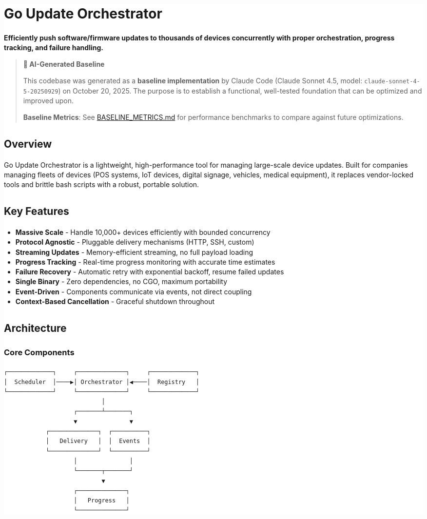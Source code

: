 # Go Update Orchestrator

**Efficiently push software/firmware updates to thousands of devices concurrently with proper orchestration, progress tracking, and failure handling.**

> **🤖 AI-Generated Baseline**
>
> This codebase was generated as a **baseline implementation** by Claude Code (Claude Sonnet 4.5, model: `claude-sonnet-4-5-20250929`) on October 20, 2025. The purpose is to establish a functional, well-tested foundation that can be optimized and improved upon.
>
> **Baseline Metrics**: See [BASELINE_METRICS.md](BASELINE_METRICS.md) for performance benchmarks to compare against future optimizations.

## Overview

Go Update Orchestrator is a lightweight, high-performance tool for managing large-scale device updates. Built for companies managing fleets of devices (POS systems, IoT devices, digital signage, vehicles, medical equipment), it replaces vendor-locked tools and brittle bash scripts with a robust, portable solution.

## Key Features

- **Massive Scale** - Handle 10,000+ devices efficiently with bounded concurrency
- **Protocol Agnostic** - Pluggable delivery mechanisms (HTTP, SSH, custom)
- **Streaming Updates** - Memory-efficient streaming, no full payload loading
- **Progress Tracking** - Real-time progress monitoring with accurate time estimates
- **Failure Recovery** - Automatic retry with exponential backoff, resume failed updates
- **Single Binary** - Zero dependencies, no CGO, maximum portability
- **Event-Driven** - Components communicate via events, not direct coupling
- **Context-Based Cancellation** - Graceful shutdown throughout

## Architecture

### Core Components

```
┌─────────────┐     ┌──────────────┐     ┌─────────────┐
│  Scheduler  │────▶│ Orchestrator │◀────│  Registry   │
└─────────────┘     └──────────────┘     └─────────────┘
                            │
                    ┌───────┴───────┐
                    ▼               ▼
            ┌──────────────┐  ┌──────────┐
            │   Delivery   │  │  Events  │
            └──────────────┘  └──────────┘
                    │               │
                    └───────┬───────┘
                            ▼
                    ┌──────────────┐
                    │   Progress   │
                    └──────────────┘
```
